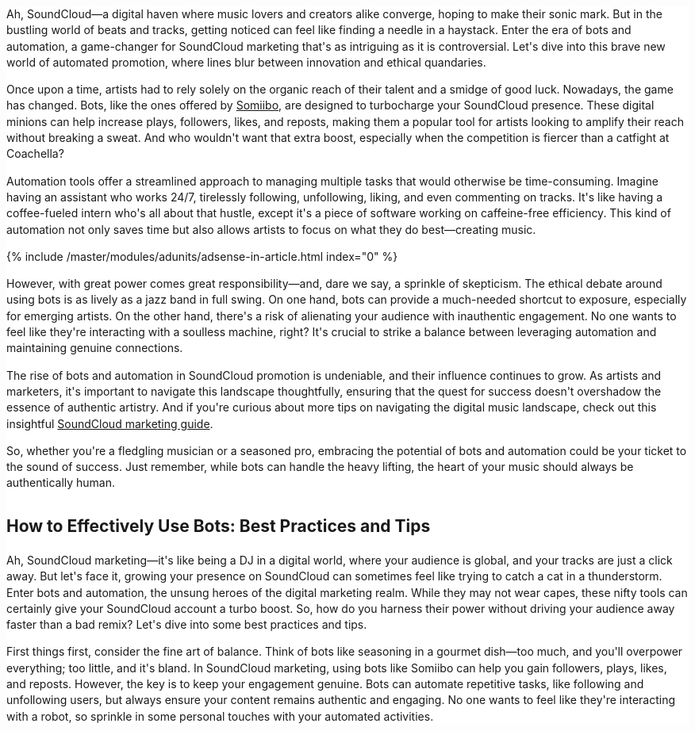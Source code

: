 Ah, SoundCloud—a digital haven where music lovers and creators alike converge, hoping to make their sonic mark. But in the bustling world of beats and tracks, getting noticed can feel like finding a needle in a haystack. Enter the era of bots and automation, a game-changer for SoundCloud marketing that's as intriguing as it is controversial. Let's dive into this brave new world of automated promotion, where lines blur between innovation and ethical quandaries.

Once upon a time, artists had to rely solely on the organic reach of their talent and a smidge of good luck. Nowadays, the game has changed. Bots, like the ones offered by [Somiibo](https://somiibo.com/platforms/soundcloud-bot), are designed to turbocharge your SoundCloud presence. These digital minions can help increase plays, followers, likes, and reposts, making them a popular tool for artists looking to amplify their reach without breaking a sweat. And who wouldn't want that extra boost, especially when the competition is fiercer than a catfight at Coachella?

Automation tools offer a streamlined approach to managing multiple tasks that would otherwise be time-consuming. Imagine having an assistant who works 24/7, tirelessly following, unfollowing, liking, and even commenting on tracks. It's like having a coffee-fueled intern who's all about that hustle, except it's a piece of software working on caffeine-free efficiency. This kind of automation not only saves time but also allows artists to focus on what they do best—creating music.

{% include /master/modules/adunits/adsense-in-article.html index="0" %}

However, with great power comes great responsibility—and, dare we say, a sprinkle of skepticism. The ethical debate around using bots is as lively as a jazz band in full swing. On one hand, bots can provide a much-needed shortcut to exposure, especially for emerging artists. On the other hand, there's a risk of alienating your audience with inauthentic engagement. No one wants to feel like they're interacting with a soulless machine, right? It's crucial to strike a balance between leveraging automation and maintaining genuine connections.

The rise of bots and automation in SoundCloud promotion is undeniable, and their influence continues to grow. As artists and marketers, it's important to navigate this landscape thoughtfully, ensuring that the quest for success doesn't overshadow the essence of authentic artistry. And if you're curious about more tips on navigating the digital music landscape, check out this insightful [SoundCloud marketing guide](https://soundcloudbooster.com/blog/soundcloud-marketing-tips-navigating-the-digital-music-landscape-in-2024).

So, whether you're a fledgling musician or a seasoned pro, embracing the potential of bots and automation could be your ticket to the sound of success. Just remember, while bots can handle the heavy lifting, the heart of your music should always be authentically human.

## How to Effectively Use Bots: Best Practices and Tips

Ah, SoundCloud marketing—it's like being a DJ in a digital world, where your audience is global, and your tracks are just a click away. But let's face it, growing your presence on SoundCloud can sometimes feel like trying to catch a cat in a thunderstorm. Enter bots and automation, the unsung heroes of the digital marketing realm. While they may not wear capes, these nifty tools can certainly give your SoundCloud account a turbo boost. So, how do you harness their power without driving your audience away faster than a bad remix? Let's dive into some best practices and tips.

First things first, consider the fine art of balance. Think of bots like seasoning in a gourmet dish—too much, and you'll overpower everything; too little, and it's bland. In SoundCloud marketing, using bots like Somiibo can help you gain followers, plays, likes, and reposts. However, the key is to keep your engagement genuine. Bots can automate repetitive tasks, like following and unfollowing users, but always ensure your content remains authentic and engaging. No one wants to feel like they're interacting with a robot, so sprinkle in some personal touches with your automated activities.
